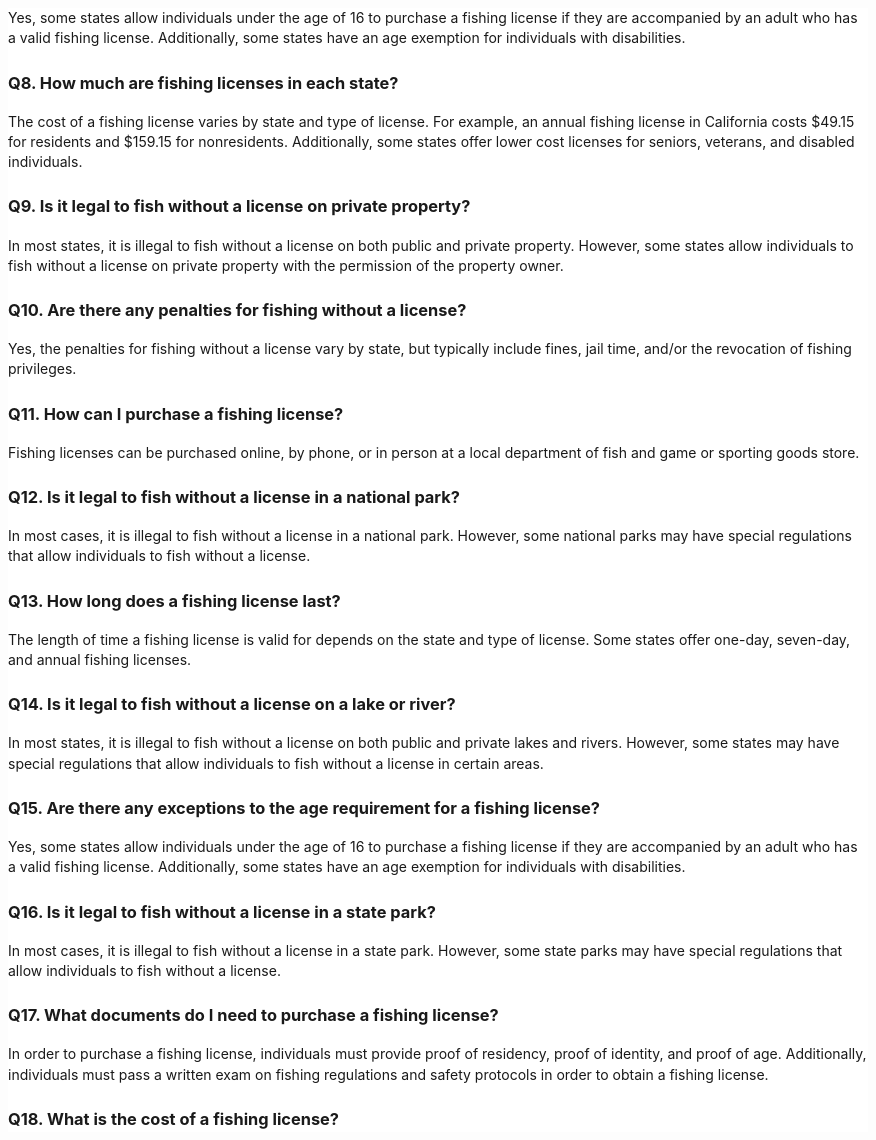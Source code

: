 <p>Yes, some states allow individuals under the age of 16 to purchase a fishing license if they are accompanied by an adult who has a valid fishing license. Additionally, some states have an age exemption for individuals with disabilities.</p>

<h3>Q8. How much are fishing licenses in each state?</h3>

<p>The cost of a fishing license varies by state and type of license. For example, an annual fishing license in California costs $49.15 for residents and $159.15 for nonresidents. Additionally, some states offer lower cost licenses for seniors, veterans, and disabled individuals.</p>

<h3>Q9. Is it legal to fish without a license on private property?</h3>

<p>In most states, it is illegal to fish without a license on both public and private property. However, some states allow individuals to fish without a license on private property with the permission of the property owner.</p>

<h3>Q10. Are there any penalties for fishing without a license?</h3>

<p>Yes, the penalties for fishing without a license vary by state, but typically include fines, jail time, and/or the revocation of fishing privileges.</p>

<h3>Q11. How can I purchase a fishing license?</h3>

<p>Fishing licenses can be purchased online, by phone, or in person at a local department of fish and game or sporting goods store.</p>

<h3>Q12. Is it legal to fish without a license in a national park?</h3>

<p>In most cases, it is illegal to fish without a license in a national park. However, some national parks may have special regulations that allow individuals to fish without a license.</p>

<h3>Q13. How long does a fishing license last?</h3>

<p>The length of time a fishing license is valid for depends on the state and type of license. Some states offer one-day, seven-day, and annual fishing licenses.</p>

<h3>Q14. Is it legal to fish without a license on a lake or river?</h3>

<p>In most states, it is illegal to fish without a license on both public and private lakes and rivers. However, some states may have special regulations that allow individuals to fish without a license in certain areas.</p>

<h3>Q15. Are there any exceptions to the age requirement for a fishing license?</h3>

<p>Yes, some states allow individuals under the age of 16 to purchase a fishing license if they are accompanied by an adult who has a valid fishing license. Additionally, some states have an age exemption for individuals with disabilities.</p>

<h3>Q16. Is it legal to fish without a license in a state park?</h3>

<p>In most cases, it is illegal to fish without a license in a state park. However, some state parks may have special regulations that allow individuals to fish without a license.</p>

<h3>Q17. What documents do I need to purchase a fishing license?</h3>

<p>In order to purchase a fishing license, individuals must provide proof of residency, proof of identity, and proof of age. Additionally, individuals must pass a written exam on fishing regulations and safety protocols in order to obtain a fishing license.</p>

<h3>Q18. What is the cost of a fishing license?</h3>
